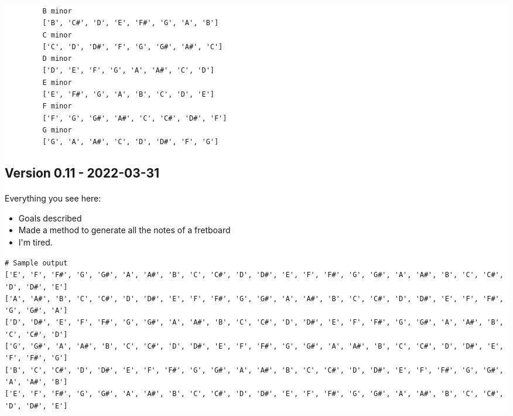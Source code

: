 ```
         B minor
         ['B', 'C#', 'D', 'E', 'F#', 'G', 'A', 'B']
         C minor
         ['C', 'D', 'D#', 'F', 'G', 'G#', 'A#', 'C']
         D minor
         ['D', 'E', 'F', 'G', 'A', 'A#', 'C', 'D']
         E minor
         ['E', 'F#', 'G', 'A', 'B', 'C', 'D', 'E']
         F minor
         ['F', 'G', 'G#', 'A#', 'C', 'C#', 'D#', 'F']
         G minor
         ['G', 'A', 'A#', 'C', 'D', 'D#', 'F', 'G']
```

## Version 0.11 - 2022-03-31
Everything you see here:
* Goals described
* Made a method to generate all the notes of a fretboard
* I'm tired.

```
# Sample output
['E', 'F', 'F#', 'G', 'G#', 'A', 'A#', 'B', 'C', 'C#', 'D', 'D#', 'E', 'F', 'F#', 'G', 'G#', 'A', 'A#', 'B', 'C', 'C#', 'D', 'D#', 'E']
['A', 'A#', 'B', 'C', 'C#', 'D', 'D#', 'E', 'F', 'F#', 'G', 'G#', 'A', 'A#', 'B', 'C', 'C#', 'D', 'D#', 'E', 'F', 'F#', 'G', 'G#', 'A']
['D', 'D#', 'E', 'F', 'F#', 'G', 'G#', 'A', 'A#', 'B', 'C', 'C#', 'D', 'D#', 'E', 'F', 'F#', 'G', 'G#', 'A', 'A#', 'B', 'C', 'C#', 'D']
['G', 'G#', 'A', 'A#', 'B', 'C', 'C#', 'D', 'D#', 'E', 'F', 'F#', 'G', 'G#', 'A', 'A#', 'B', 'C', 'C#', 'D', 'D#', 'E', 'F', 'F#', 'G']
['B', 'C', 'C#', 'D', 'D#', 'E', 'F', 'F#', 'G', 'G#', 'A', 'A#', 'B', 'C', 'C#', 'D', 'D#', 'E', 'F', 'F#', 'G', 'G#', 'A', 'A#', 'B']
['E', 'F', 'F#', 'G', 'G#', 'A', 'A#', 'B', 'C', 'C#', 'D', 'D#', 'E', 'F', 'F#', 'G', 'G#', 'A', 'A#', 'B', 'C', 'C#', 'D', 'D#', 'E']
```